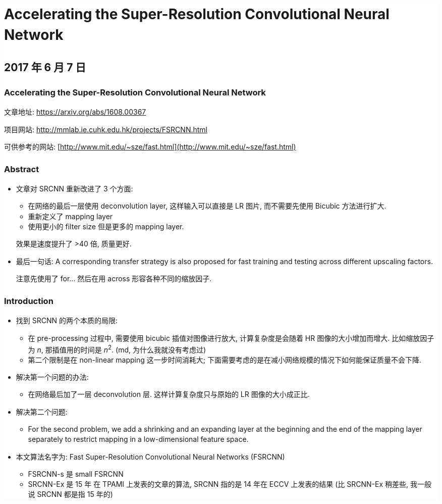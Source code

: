 # Accelerating the Super-Resolution Convolutional Neural Network

## 2017 年 6 月 7 日

### Accelerating the Super-Resolution Convolutional Neural Network

文章地址: https://arxiv.org/abs/1608.00367

项目网站: http://mmlab.ie.cuhk.edu.hk/projects/FSRCNN.html

可供参考的网站: [http://www.mit.edu/~sze/fast.html](http://www.mit.edu/~sze/fast.html)





### Abstract

+   文章对 SRCNN 重新改进了 3 个方面:

    +   在网络的最后一层使用 deconvolution layer, 这样输入可以直接是 LR 图片, 而不需要先使用 Bicubic 方法进行扩大.
    +   重新定义了 mapping layer
    +   使用更小的 filter size 但是更多的 mapping layer.

    效果是速度提升了 >40 倍, 质量更好.

+   最后一句话: A corresponding transfer strategy is also proposed for fast training and testing across different upscaling factors.

    注意先使用了 for... 然后在用 across 形容各种不同的缩放因子.



### Introduction

+   找到 SRCNN 的两个本质的局限:

    +   在 pre-processing 过程中, 需要使用 bicubic 插值对图像进行放大, 计算复杂度是会随着 HR 图像的大小增加而增大. 比如缩放因子为 $n$, 那插值用的时间是 $n^2$. (md, 为什么我就没有考虑过)
    +   第二个限制是在 non-linear mapping 这一步时间消耗大; 下面需要考虑的是在减小网络规模的情况下如何能保证质量不会下降.

+   解决第一个问题的办法:

    +   在网络最后加了一层 deconvolution 层. 这样计算复杂度只与原始的 LR 图像的大小成正比.

+   解决第二个问题:

    +   For the second problem, we add a shrinking and an expanding layer at the beginning and the end of the mapping layer separately to restrict mapping in a low-dimensional feature space. 

+   本文算法名字为: Fast Super-Resolution Convolutional Neural Networks (FSRCNN)

    +   FSRCNN-s 是 small FSRCNN
    +   SRCNN-Ex 是 15 年 在 TPAMI 上发表的文章的算法, SRCNN 指的是 14 年在 ECCV 上发表的结果 (比 SRCNN-Ex 稍差些, 我一般说 SRCNN 都是指 15 年的)
